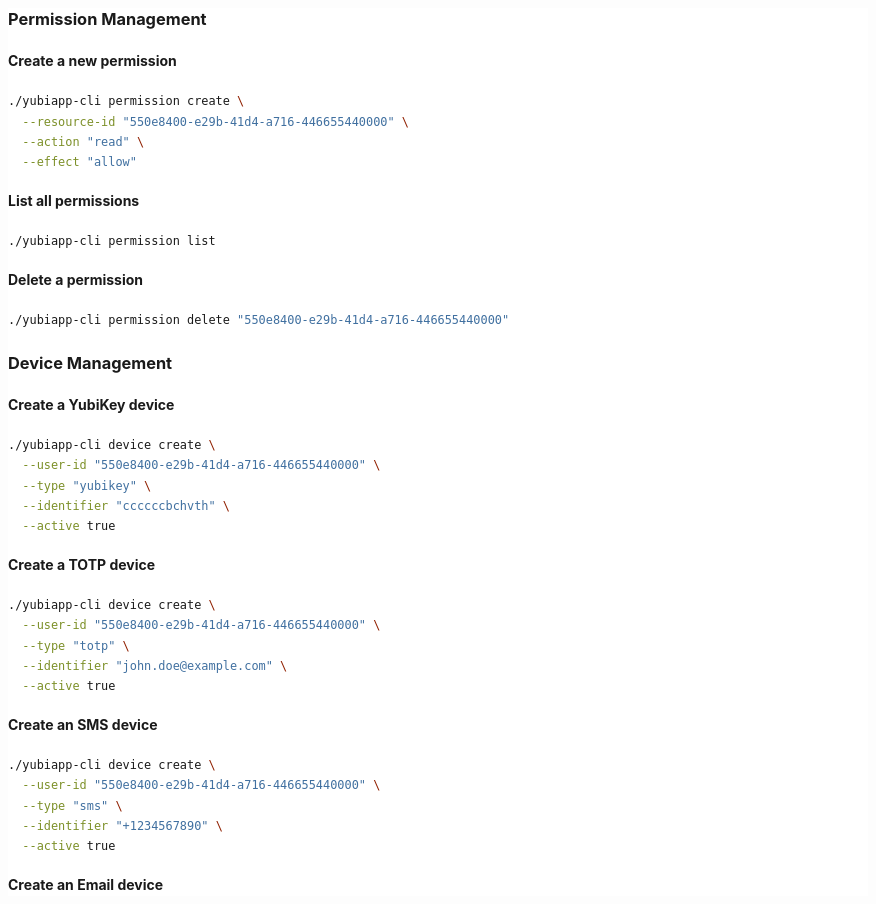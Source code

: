 ### Permission Management

#### Create a new permission

```bash
./yubiapp-cli permission create \
  --resource-id "550e8400-e29b-41d4-a716-446655440000" \
  --action "read" \
  --effect "allow"
```

#### List all permissions

```bash
./yubiapp-cli permission list
```

#### Delete a permission

```bash
./yubiapp-cli permission delete "550e8400-e29b-41d4-a716-446655440000"
```

### Device Management

#### Create a YubiKey device

```bash
./yubiapp-cli device create \
  --user-id "550e8400-e29b-41d4-a716-446655440000" \
  --type "yubikey" \
  --identifier "ccccccbchvth" \
  --active true
```

#### Create a TOTP device

```bash
./yubiapp-cli device create \
  --user-id "550e8400-e29b-41d4-a716-446655440000" \
  --type "totp" \
  --identifier "john.doe@example.com" \
  --active true
```

#### Create an SMS device

```bash
./yubiapp-cli device create \
  --user-id "550e8400-e29b-41d4-a716-446655440000" \
  --type "sms" \
  --identifier "+1234567890" \
  --active true
```

#### Create an Email device
